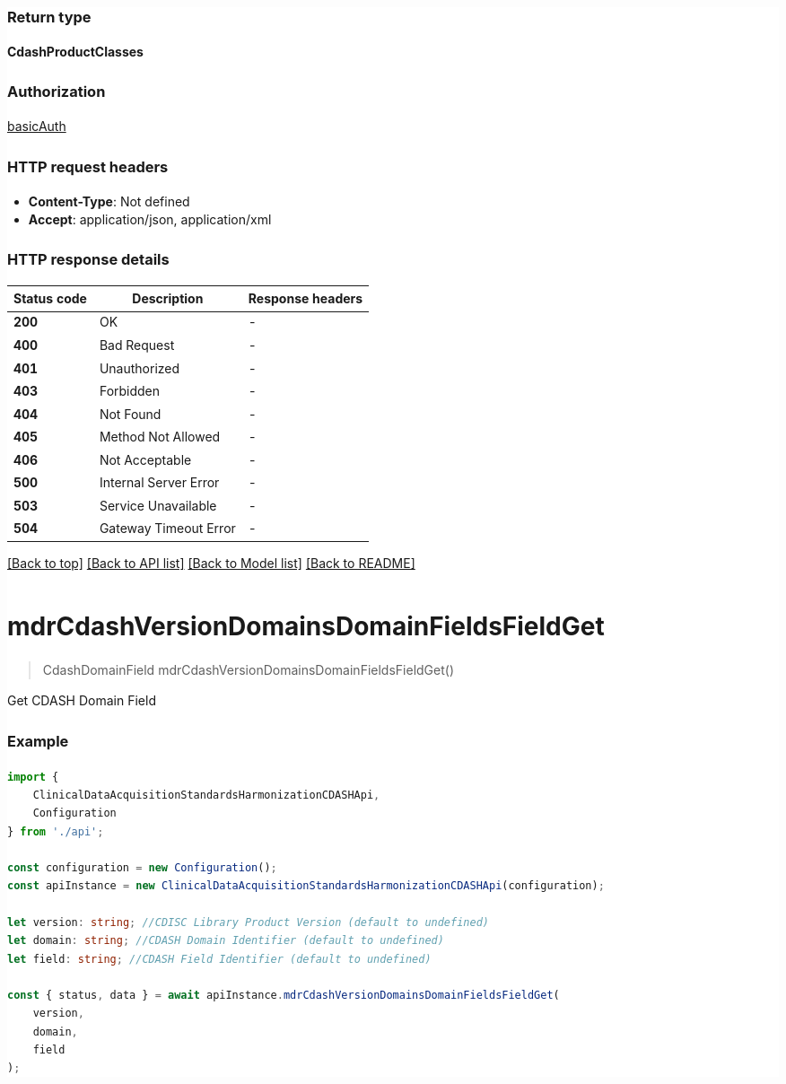 
### Return type

**CdashProductClasses**

### Authorization

[basicAuth](../README.md#basicAuth)

### HTTP request headers

 - **Content-Type**: Not defined
 - **Accept**: application/json, application/xml


### HTTP response details
| Status code | Description | Response headers |
|-------------|-------------|------------------|
|**200** | OK |  -  |
|**400** | Bad Request |  -  |
|**401** | Unauthorized |  -  |
|**403** | Forbidden |  -  |
|**404** | Not Found |  -  |
|**405** | Method Not Allowed |  -  |
|**406** | Not Acceptable |  -  |
|**500** | Internal Server Error |  -  |
|**503** | Service Unavailable |  -  |
|**504** | Gateway Timeout Error |  -  |

[[Back to top]](#) [[Back to API list]](../README.md#documentation-for-api-endpoints) [[Back to Model list]](../README.md#documentation-for-models) [[Back to README]](../README.md)

# **mdrCdashVersionDomainsDomainFieldsFieldGet**
> CdashDomainField mdrCdashVersionDomainsDomainFieldsFieldGet()

Get CDASH Domain Field

### Example

```typescript
import {
    ClinicalDataAcquisitionStandardsHarmonizationCDASHApi,
    Configuration
} from './api';

const configuration = new Configuration();
const apiInstance = new ClinicalDataAcquisitionStandardsHarmonizationCDASHApi(configuration);

let version: string; //CDISC Library Product Version (default to undefined)
let domain: string; //CDASH Domain Identifier (default to undefined)
let field: string; //CDASH Field Identifier (default to undefined)

const { status, data } = await apiInstance.mdrCdashVersionDomainsDomainFieldsFieldGet(
    version,
    domain,
    field
);
```